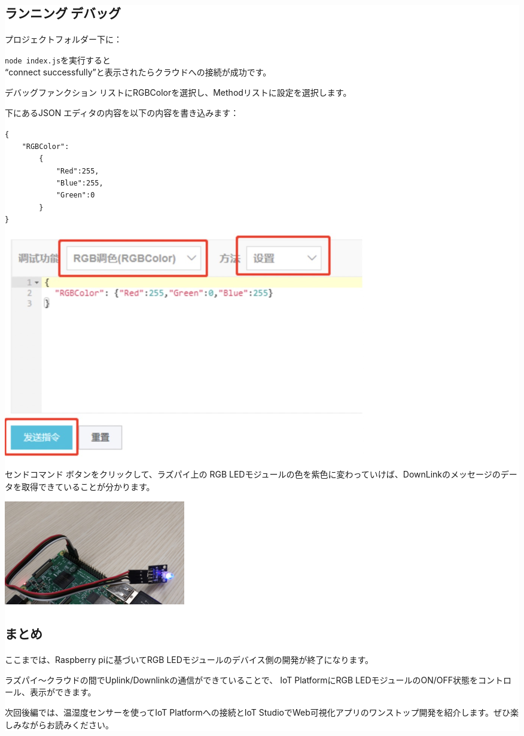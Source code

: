 
## ランニング  デバッグ
プロジェクトフォルダー下に：  

`node index.js`を実行すると  
“connect successfully”と表示されたらクラウドへの接続が成功です。


デバッグファンクション リストにRGBColorを選択し、Methodリストに設定を選択します。  

下にあるJSON エディタの内容を以下の内容を書き込みます：  

```
{
    "RGBColor":
        {
            "Red":255,
            "Blue":255,
            "Green":0
        }
}
```

![img](https://raw.githubusercontent.com/sbopsv/cloud-tech/master/content/usecase-iot/IoT_Platform_images_26006613543155600/20200331161605.png "img")

センドコマンド ボタンをクリックして、ラズパイ上の RGB LEDモジュールの色を紫色に変わっていけば、DownLinkのメッセージのデータを取得できていることが分かります。

![img](https://raw.githubusercontent.com/sbopsv/cloud-tech/master/content/usecase-iot/IoT_Platform_images_26006613543155600/20200331160533.png "img")



## まとめ

 ここまでは、Raspberry piに基づいてRGB LEDモジュールのデバイス側の開発が終了になります。 

ラズパイ〜クラウドの間でUplink/Downlinkの通信ができていることで、
IoT PlatformにRGB LEDモジュールのON/OFF状態をコントロール、表示ができます。

次回後編では、温湿度センサーを使ってIoT Platformへの接続とIoT StudioでWeb可視化アプリのワンストップ開発を紹介します。ぜひ楽しみながらお読みください。
